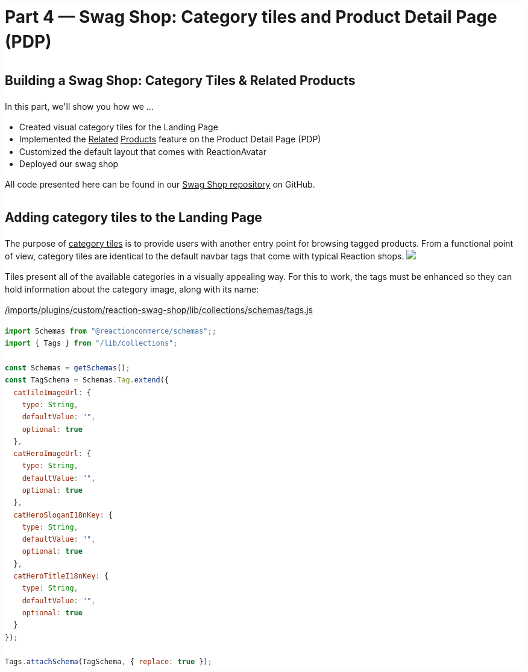 # Part 4 &mdash; Swag Shop: Category tiles and Product Detail Page (PDP)

## Building a Swag Shop: Category Tiles & Related Products

In this part, we'll show you how we ...
- Created visual category tiles for the Landing Page
- Implemented the [Related](https://github.com/reactioncommerce/reaction-swag-shop/issues/8) [Products](https://github.com/reactioncommerce/reaction-swag-shop/issues/18) feature on the Product Detail Page (PDP)
- Customized the default layout that comes with ReactionAvatar
- Deployed our swag shop

All code presented here can be found in our [Swag Shop repository](https://github.com/reactioncommerce/reaction-swag-shop) on GitHub.

## Adding category tiles to the Landing Page
The purpose of [category tiles](https://github.com/reactioncommerce/reaction-swag-shop/issues/12) is to provide users with another entry point for browsing tagged products. From a functional point of view, category tiles are identical to the default navbar tags that come with typical Reaction shops.
![](https://user-images.githubusercontent.com/1733229/35669741-65975f86-0736-11e8-9269-47a0f3aa5c60.jpg)

Tiles present all of the available categories in a visually appealing way. For this to work, the tags must be enhanced so they can hold information about the category image, along with its name:

[/imports/plugins/custom/reaction-swag-shop/lib/collections/schemas/tags.js](https://github.com/reactioncommerce/reaction-swag-shop/blob/755a6025c25bcbd21e58c2afb72a15fa2c5ee390/lib/collections/schemas/tags.js)
```js
import Schemas from "@reactioncommerce/schemas";;
import { Tags } from "/lib/collections";

const Schemas = getSchemas();
const TagSchema = Schemas.Tag.extend({
  catTileImageUrl: {
    type: String,
    defaultValue: "",
    optional: true
  },
  catHeroImageUrl: {
    type: String,
    defaultValue: "",
    optional: true
  },
  catHeroSloganI18nKey: {
    type: String,
    defaultValue: "",
    optional: true
  },
  catHeroTitleI18nKey: {
    type: String,
    defaultValue: "",
    optional: true
  }
});

Tags.attachSchema(TagSchema, { replace: true });
```

